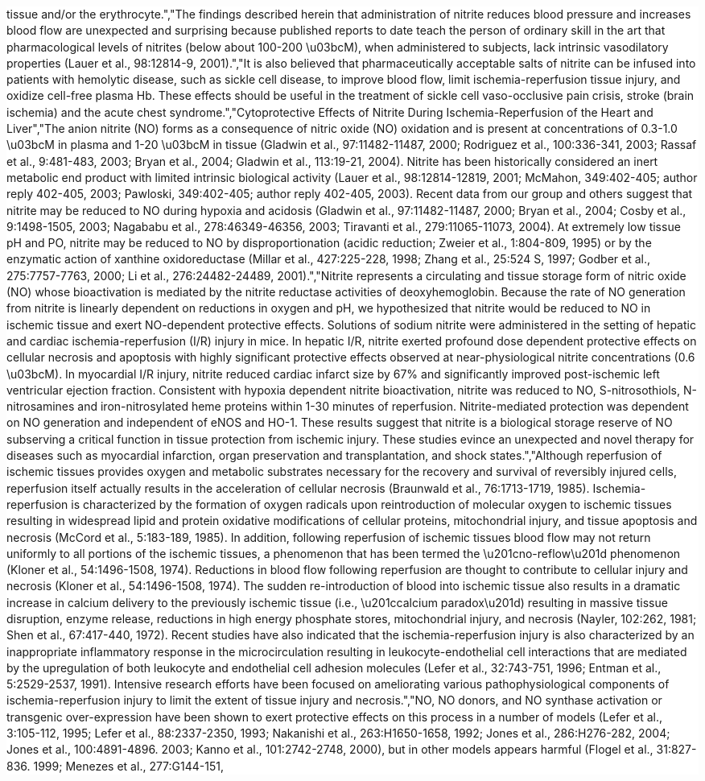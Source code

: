 tissue and\/or the erythrocyte.","The findings described herein that administration of nitrite reduces blood pressure and increases blood flow are unexpected and surprising because published reports to date teach the person of ordinary skill in the art that pharmacological levels of nitrites (below about 100-200 \u03bcM), when administered to subjects, lack intrinsic vasodilatory properties (Lauer et al., 98:12814-9, 2001).","It is also believed that pharmaceutically acceptable salts of nitrite can be infused into patients with hemolytic disease, such as sickle cell disease, to improve blood flow, limit ischemia-reperfusion tissue injury, and oxidize cell-free plasma Hb. These effects should be useful in the treatment of sickle cell vaso-occlusive pain crisis, stroke (brain ischemia) and the acute chest syndrome.","Cytoprotective Effects of Nitrite During Ischemia-Reperfusion of the Heart and Liver","The anion nitrite (NO) forms as a consequence of nitric oxide (NO) oxidation and is present at concentrations of 0.3-1.0 \u03bcM in plasma and 1-20 \u03bcM in tissue (Gladwin et al., 97:11482-11487, 2000; Rodriguez et al., 100:336-341, 2003; Rassaf et al., 9:481-483, 2003; Bryan et al., 2004; Gladwin et al., 113:19-21, 2004). Nitrite has been historically considered an inert metabolic end product with limited intrinsic biological activity (Lauer et al., 98:12814-12819, 2001; McMahon, 349:402-405; author reply 402-405, 2003; Pawloski, 349:402-405; author reply 402-405, 2003). Recent data from our group and others suggest that nitrite may be reduced to NO during hypoxia and acidosis (Gladwin et al., 97:11482-11487, 2000; Bryan et al., 2004; Cosby et al., 9:1498-1505, 2003; Nagababu et al., 278:46349-46356, 2003; Tiravanti et al., 279:11065-11073, 2004). At extremely low tissue pH and PO, nitrite may be reduced to NO by disproportionation (acidic reduction; Zweier et al., 1:804-809, 1995) or by the enzymatic action of xanthine oxidoreductase (Millar et al., 427:225-228, 1998; Zhang et al., 25:524 S, 1997; Godber et al., 275:7757-7763, 2000; Li et al., 276:24482-24489, 2001).","Nitrite represents a circulating and tissue storage form of nitric oxide (NO) whose bioactivation is mediated by the nitrite reductase activities of deoxyhemoglobin. Because the rate of NO generation from nitrite is linearly dependent on reductions in oxygen and pH, we hypothesized that nitrite would be reduced to NO in ischemic tissue and exert NO-dependent protective effects. Solutions of sodium nitrite were administered in the setting of hepatic and cardiac ischemia-reperfusion (I\/R) injury in mice. In hepatic I\/R, nitrite exerted profound dose dependent protective effects on cellular necrosis and apoptosis with highly significant protective effects observed at near-physiological nitrite concentrations (0.6 \u03bcM). In myocardial I\/R injury, nitrite reduced cardiac infarct size by 67% and significantly improved post-ischemic left ventricular ejection fraction. Consistent with hypoxia dependent nitrite bioactivation, nitrite was reduced to NO, S-nitrosothiols, N-nitrosamines and iron-nitrosylated heme proteins within 1-30 minutes of reperfusion. Nitrite-mediated protection was dependent on NO generation and independent of eNOS and HO-1. These results suggest that nitrite is a biological storage reserve of NO subserving a critical function in tissue protection from ischemic injury. These studies evince an unexpected and novel therapy for diseases such as myocardial infarction, organ preservation and transplantation, and shock states.","Although reperfusion of ischemic tissues provides oxygen and metabolic substrates necessary for the recovery and survival of reversibly injured cells, reperfusion itself actually results in the acceleration of cellular necrosis (Braunwald et al., 76:1713-1719, 1985). Ischemia-reperfusion is characterized by the formation of oxygen radicals upon reintroduction of molecular oxygen to ischemic tissues resulting in widespread lipid and protein oxidative modifications of cellular proteins, mitochondrial injury, and tissue apoptosis and necrosis (McCord et al., 5:183-189, 1985). In addition, following reperfusion of ischemic tissues blood flow may not return uniformly to all portions of the ischemic tissues, a phenomenon that has been termed the \u201cno-reflow\u201d phenomenon (Kloner et al., 54:1496-1508, 1974). Reductions in blood flow following reperfusion are thought to contribute to cellular injury and necrosis (Kloner et al., 54:1496-1508, 1974). The sudden re-introduction of blood into ischemic tissue also results in a dramatic increase in calcium delivery to the previously ischemic tissue (i.e., \u201ccalcium paradox\u201d) resulting in massive tissue disruption, enzyme release, reductions in high energy phosphate stores, mitochondrial injury, and necrosis (Nayler, 102:262, 1981; Shen et al., 67:417-440, 1972). Recent studies have also indicated that the ischemia-reperfusion injury is also characterized by an inappropriate inflammatory response in the microcirculation resulting in leukocyte-endothelial cell interactions that are mediated by the upregulation of both leukocyte and endothelial cell adhesion molecules (Lefer et al., 32:743-751, 1996; Entman et al., 5:2529-2537, 1991). Intensive research efforts have been focused on ameliorating various pathophysiological components of ischemia-reperfusion injury to limit the extent of tissue injury and necrosis.","NO, NO donors, and NO synthase activation or transgenic over-expression have been shown to exert protective effects on this process in a number of models (Lefer et al., 3:105-112, 1995; Lefer et al., 88:2337-2350, 1993; Nakanishi et al., 263:H1650-1658, 1992; Jones et al., 286:H276-282, 2004; Jones et al., 100:4891-4896. 2003; Kanno et al., 101:2742-2748, 2000), but in other models appears harmful (Flogel et al., 31:827-836. 1999; Menezes et al., 277:G144-151,